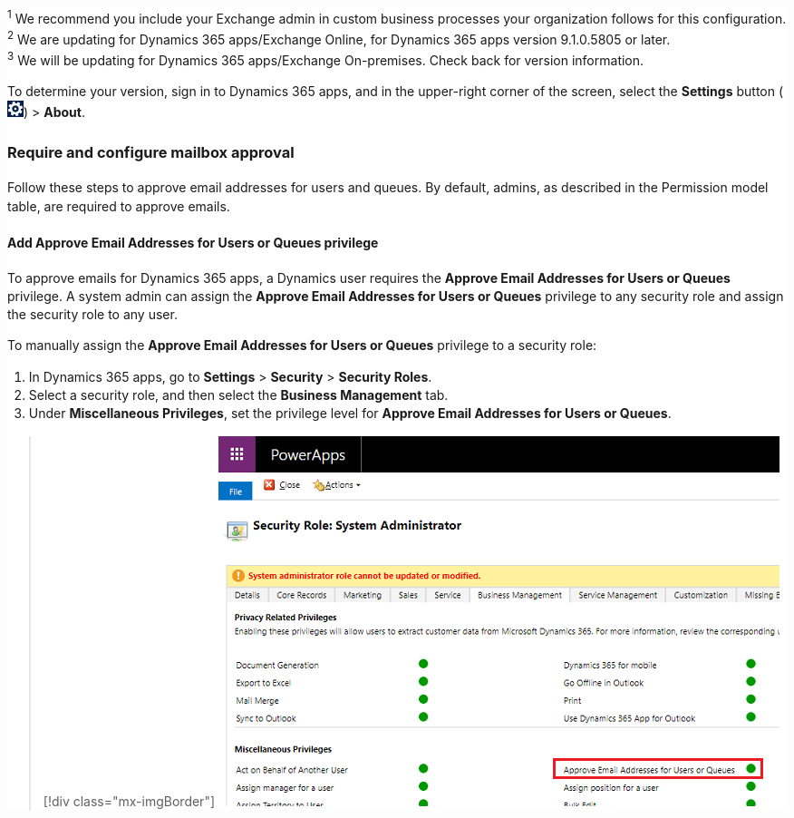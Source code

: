 <sup>1</sup> We recommend you include your Exchange admin in custom business processes your organization follows for this configuration. <br />
<sup>2</sup> We are updating for Dynamics 365 apps/Exchange Online, for Dynamics 365 apps version 9.1.0.5805 or later.  <br />
<sup>3</sup> We will be updating for Dynamics 365 apps/Exchange On-premises. Check back for version information.

 To determine your version, sign in to Dynamics 365 apps, and in the upper-right corner of the screen, select the **Settings** button (![User profile Settings button](media/user-profile-settings-button.png)) > **About**.  

### Require and configure mailbox approval 

Follow these steps to approve email addresses for users and queues. By default, admins, as described in the Permission model table, are required to approve emails.

#### Add Approve Email Addresses for Users or Queues privilege

To approve emails for Dynamics 365 apps, a Dynamics user requires the **Approve Email Addresses for Users or Queues** privilege.  A system admin can assign the **Approve Email Addresses for Users or Queues** privilege to any security role and assign the security role to any user. 

To manually assign the **Approve Email Addresses for Users or Queues** privilege to a security role: 
1. In Dynamics 365 apps, go to **Settings** > **Security** > **Security Roles**. 
2. Select a security role, and then select the **Business Management** tab. 
3. Under **Miscellaneous Privileges**, set the privilege level for **Approve Email Addresses for Users or Queues**.
  
> [!div class="mx-imgBorder"] 
> ![](media/approve-email-address-for-user-queues.png "Approve Email Address for User or Queues")

